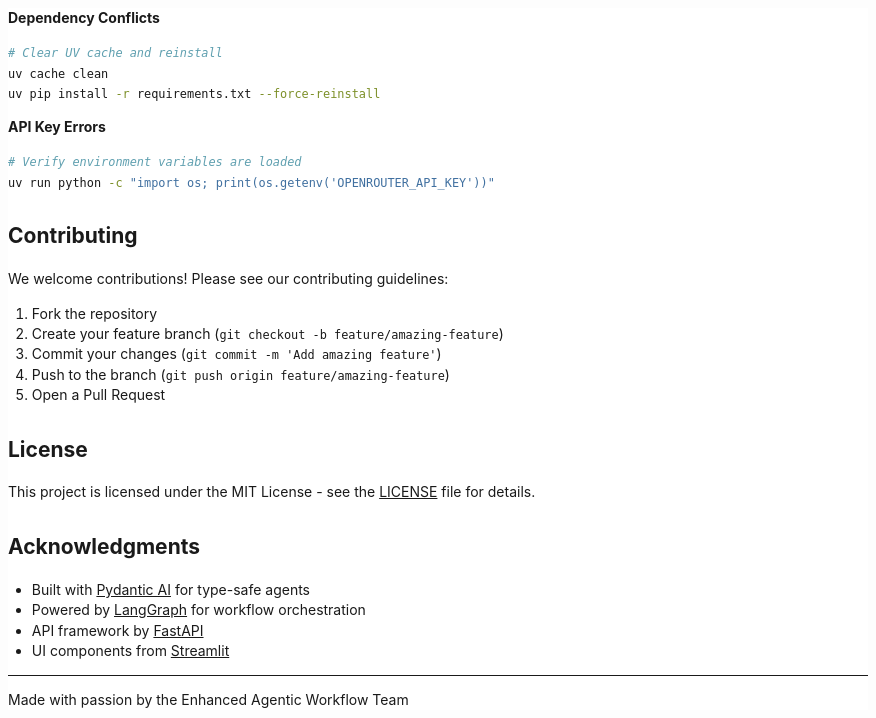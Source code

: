 **Dependency Conflicts**
```bash
# Clear UV cache and reinstall
uv cache clean
uv pip install -r requirements.txt --force-reinstall
```

**API Key Errors**
```bash
# Verify environment variables are loaded
uv run python -c "import os; print(os.getenv('OPENROUTER_API_KEY'))"
```

## Contributing

We welcome contributions! Please see our contributing guidelines:

1. Fork the repository
2. Create your feature branch (`git checkout -b feature/amazing-feature`)
3. Commit your changes (`git commit -m 'Add amazing feature'`)
4. Push to the branch (`git push origin feature/amazing-feature`)
5. Open a Pull Request

## License

This project is licensed under the MIT License - see the [LICENSE](LICENSE) file for details.

## Acknowledgments

- Built with [Pydantic AI](https://ai.pydantic.dev/) for type-safe agents
- Powered by [LangGraph](https://langchain-ai.github.io/langgraph/) for workflow orchestration
- API framework by [FastAPI](https://fastapi.tiangolo.com/)
- UI components from [Streamlit](https://streamlit.io/)

---

Made with passion by the Enhanced Agentic Workflow Team
